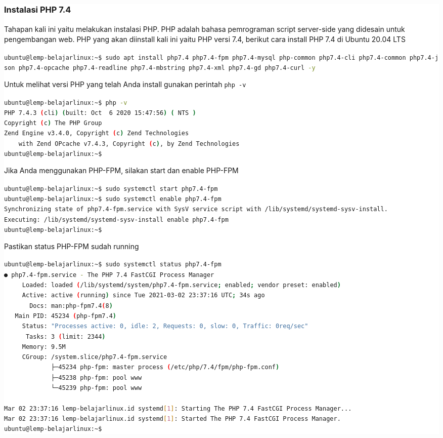 ### Instalasi PHP 7.4

Tahapan kali ini yaitu melakukan instalasi PHP. PHP adalah bahasa pemrograman script server-side yang didesain untuk pengembangan web. PHP yang akan diinstall kali ini yaitu PHP versi 7.4, berikut cara install PHP 7.4 di Ubuntu 20.04 LTS

```bash
ubuntu@lemp-belajarlinux:~$ sudo apt install php7.4 php7.4-fpm php7.4-mysql php-common php7.4-cli php7.4-common php7.4-json php7.4-opcache php7.4-readline php7.4-mbstring php7.4-xml php7.4-gd php7.4-curl -y
```

Untuk melihat versi PHP yang telah Anda install gunakan perintah `php -v`

```bash
ubuntu@lemp-belajarlinux:~$ php -v
PHP 7.4.3 (cli) (built: Oct  6 2020 15:47:56) ( NTS )
Copyright (c) The PHP Group
Zend Engine v3.4.0, Copyright (c) Zend Technologies
    with Zend OPcache v7.4.3, Copyright (c), by Zend Technologies
ubuntu@lemp-belajarlinux:~$
```

Jika Anda menggunakan PHP-FPM, silakan start dan enable PHP-FPM

```bash
ubuntu@lemp-belajarlinux:~$ sudo systemctl start php7.4-fpm
ubuntu@lemp-belajarlinux:~$ sudo systemctl enable php7.4-fpm
Synchronizing state of php7.4-fpm.service with SysV service script with /lib/systemd/systemd-sysv-install.
Executing: /lib/systemd/systemd-sysv-install enable php7.4-fpm
ubuntu@lemp-belajarlinux:~$
```

Pastikan status PHP-FPM sudah running

```bash
ubuntu@lemp-belajarlinux:~$ sudo systemctl status php7.4-fpm
● php7.4-fpm.service - The PHP 7.4 FastCGI Process Manager
     Loaded: loaded (/lib/systemd/system/php7.4-fpm.service; enabled; vendor preset: enabled)
     Active: active (running) since Tue 2021-03-02 23:37:16 UTC; 34s ago
       Docs: man:php-fpm7.4(8)
   Main PID: 45234 (php-fpm7.4)
     Status: "Processes active: 0, idle: 2, Requests: 0, slow: 0, Traffic: 0req/sec"
      Tasks: 3 (limit: 2344)
     Memory: 9.5M
     CGroup: /system.slice/php7.4-fpm.service
             ├─45234 php-fpm: master process (/etc/php/7.4/fpm/php-fpm.conf)
             ├─45238 php-fpm: pool www
             └─45239 php-fpm: pool www

Mar 02 23:37:16 lemp-belajarlinux.id systemd[1]: Starting The PHP 7.4 FastCGI Process Manager...
Mar 02 23:37:16 lemp-belajarlinux.id systemd[1]: Started The PHP 7.4 FastCGI Process Manager.
ubuntu@lemp-belajarlinux:~$
```
